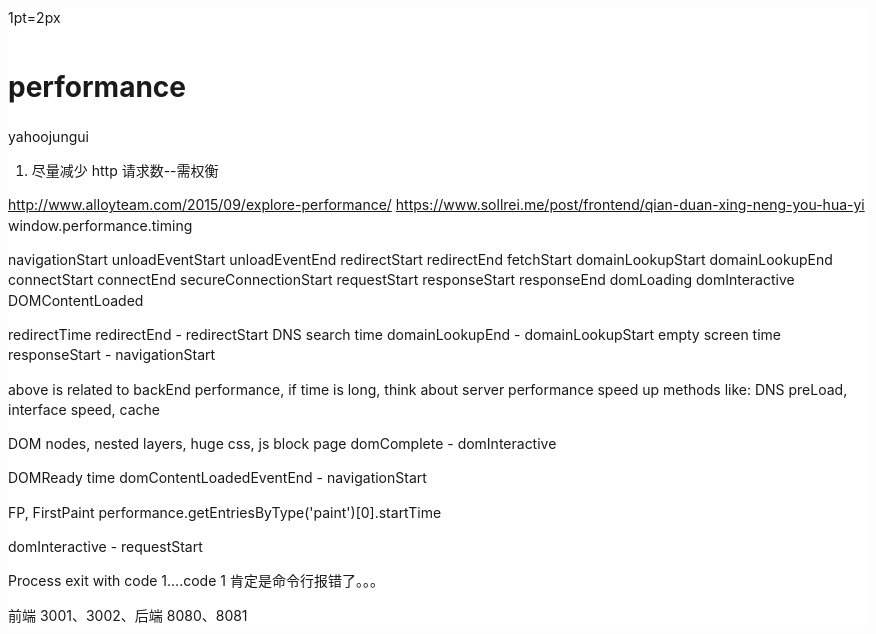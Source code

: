 1pt=2px

# performance

yahoojungui

1. 尽量减少 http 请求数--需权衡

http://www.alloyteam.com/2015/09/explore-performance/
https://www.sollrei.me/post/frontend/qian-duan-xing-neng-you-hua-yi
window.performance.timing

navigationStart
unloadEventStart
unloadEventEnd
redirectStart
redirectEnd
fetchStart
domainLookupStart
domainLookupEnd
connectStart
connectEnd
secureConnectionStart
requestStart
responseStart
responseEnd
domLoading
domInteractive
DOMContentLoaded

redirectTime
redirectEnd - redirectStart
DNS search time
domainLookupEnd - domainLookupStart
empty screen time
responseStart - navigationStart

above is related to backEnd performance, if time is long, think about server performance speed up methods like:
DNS preLoad, interface speed, cache

DOM nodes, nested layers, huge css, js block page
domComplete - domInteractive

DOMReady time
domContentLoadedEventEnd - navigationStart

FP, FirstPaint
performance.getEntriesByType('paint')[0].startTime

domInteractive - requestStart

Process exit with code 1....code 1 肯定是命令行报错了。。。

前端 3001、3002、后端 8080、8081
